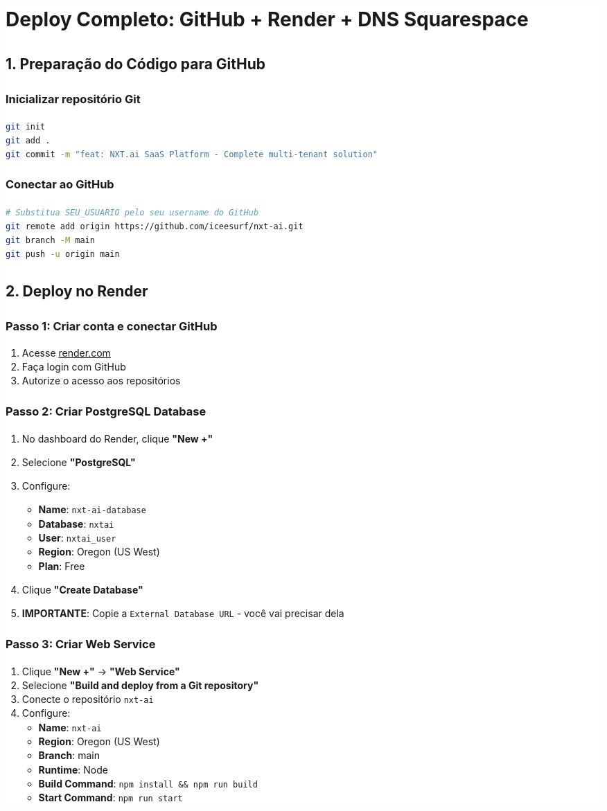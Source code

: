 # Deploy Completo: GitHub + Render + DNS Squarespace

## 1. Preparação do Código para GitHub

### Inicializar repositório Git
```bash
git init
git add .
git commit -m "feat: NXT.ai SaaS Platform - Complete multi-tenant solution"
```

### Conectar ao GitHub
```bash
# Substitua SEU_USUARIO pelo seu username do GitHub
git remote add origin https://github.com/iceesurf/nxt-ai.git
git branch -M main
git push -u origin main
```

## 2. Deploy no Render

### Passo 1: Criar conta e conectar GitHub
1. Acesse [render.com](https://render.com)
2. Faça login com GitHub
3. Autorize o acesso aos repositórios

### Passo 2: Criar PostgreSQL Database
1. No dashboard do Render, clique **"New +"**
2. Selecione **"PostgreSQL"**
3. Configure:
   - **Name**: `nxt-ai-database`
   - **Database**: `nxtai`
   - **User**: `nxtai_user`
   - **Region**: Oregon (US West)
   - **Plan**: Free

4. Clique **"Create Database"**
5. **IMPORTANTE**: Copie a `External Database URL` - você vai precisar dela

### Passo 3: Criar Web Service
1. Clique **"New +"** → **"Web Service"**
2. Selecione **"Build and deploy from a Git repository"**
3. Conecte o repositório `nxt-ai`
4. Configure:
   - **Name**: `nxt-ai`
   - **Region**: Oregon (US West)
   - **Branch**: main
   - **Runtime**: Node
   - **Build Command**: `npm install && npm run build`
   - **Start Command**: `npm run start`
